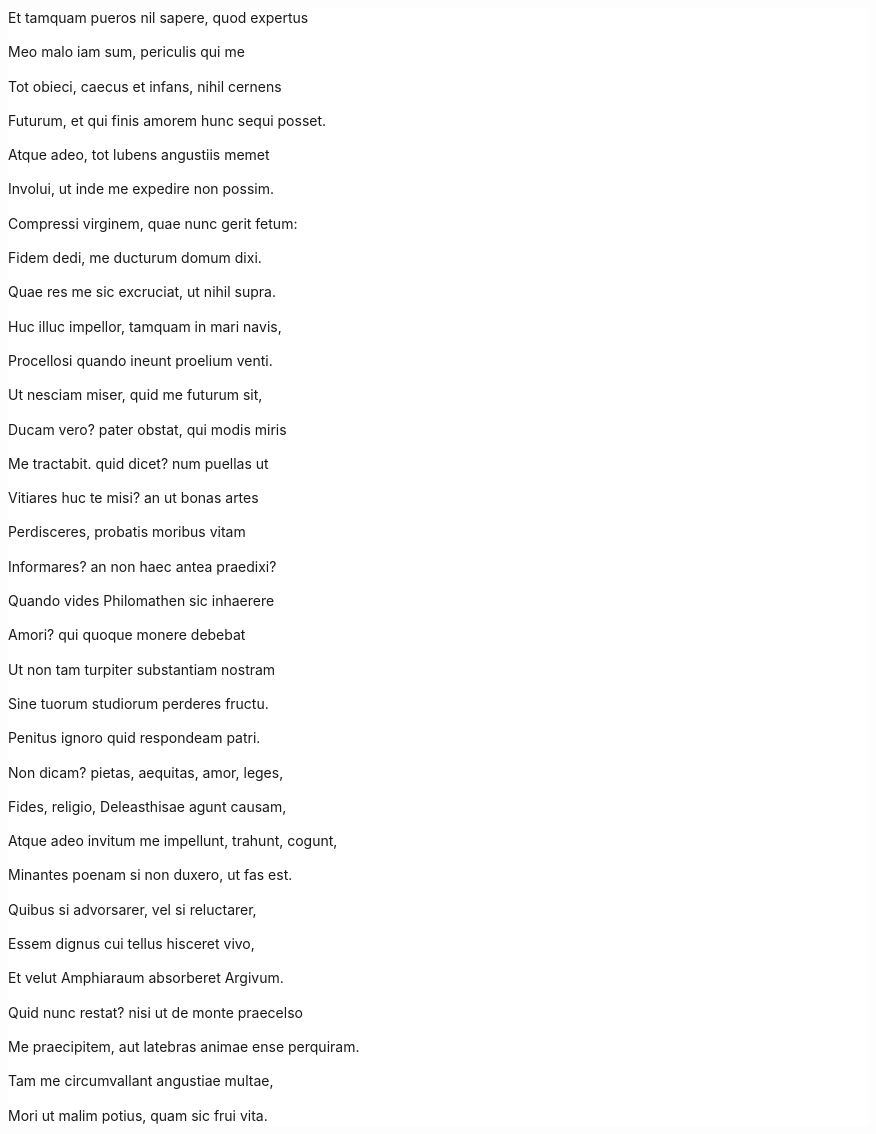 Et tamquam pueros nil sapere, quod expertus

Meo malo iam sum, periculis qui me

Tot obieci, caecus et infans, nihil cernens

Futurum, et qui finis amorem hunc sequi posset.

Atque adeo, tot lubens angustiis memet

Involui, ut inde me expedire non possim.

Compressi virginem, quae nunc gerit fetum:

Fidem dedi, me ducturum domum dixi.

Quae res me sic excruciat, ut nihil supra.

Huc illuc impellor, tamquam in mari navis,

Procellosi quando ineunt proelium venti.

Ut nesciam miser, quid me futurum sit,

Ducam vero? pater obstat, qui modis miris

Me tractabit. quid dicet? num puellas ut

Vitiares huc te misi? an ut bonas artes

Perdisceres, probatis moribus vitam

Informares? an non haec antea praedixi?

Quando vides Philomathen sic inhaerere

Amori? qui quoque monere debebat

Ut non tam turpiter substantiam nostram

Sine tuorum studiorum perderes fructu.

Penitus ignoro quid respondeam patri.

Non dicam? pietas, aequitas, amor, leges,

Fides, religio, Deleasthisae agunt causam,

Atque adeo invitum me impellunt, trahunt, cogunt,

Minantes poenam si non duxero, ut fas est.

Quibus si advorsarer, vel si reluctarer,

Essem dignus cui tellus hisceret vivo,

Et velut Amphiaraum absorberet Argivum.

Quid nunc restat? nisi ut de monte praecelso

Me praecipitem, aut latebras animae ense perquiram.

Tam me circumvallant angustiae multae,

Mori ut malim potius, quam sic frui vita.
